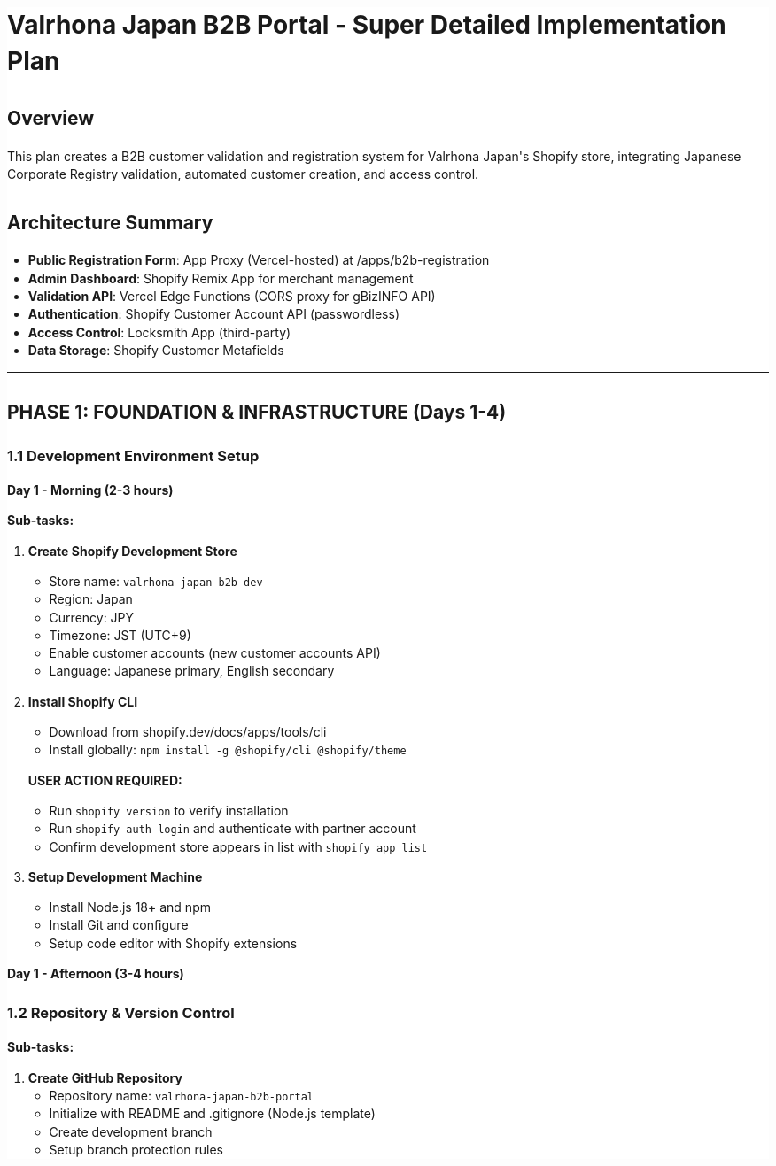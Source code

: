# Valrhona Japan B2B Portal - Super Detailed Implementation Plan

## Overview
This plan creates a B2B customer validation and registration system for Valrhona Japan's Shopify store, integrating Japanese Corporate Registry validation, automated customer creation, and access control.

## Architecture Summary
- **Public Registration Form**: App Proxy (Vercel-hosted) at /apps/b2b-registration
- **Admin Dashboard**: Shopify Remix App for merchant management
- **Validation API**: Vercel Edge Functions (CORS proxy for gBizINFO API)
- **Authentication**: Shopify Customer Account API (passwordless)
- **Access Control**: Locksmith App (third-party)
- **Data Storage**: Shopify Customer Metafields

---

## PHASE 1: FOUNDATION & INFRASTRUCTURE (Days 1-4)

### 1.1 Development Environment Setup
**Day 1 - Morning (2-3 hours)**

**Sub-tasks:**
1. **Create Shopify Development Store**
   - Store name: `valrhona-japan-b2b-dev`
   - Region: Japan 
   - Currency: JPY
   - Timezone: JST (UTC+9)
   - Enable customer accounts (new customer accounts API)
   - Language: Japanese primary, English secondary

2. **Install Shopify CLI**
   - Download from shopify.dev/docs/apps/tools/cli
   - Install globally: `npm install -g @shopify/cli @shopify/theme`
   
   **USER ACTION REQUIRED:**
   - Run `shopify version` to verify installation
   - Run `shopify auth login` and authenticate with partner account
   - Confirm development store appears in list with `shopify app list`

3. **Setup Development Machine**
   - Install Node.js 18+ and npm
   - Install Git and configure
   - Setup code editor with Shopify extensions

**Day 1 - Afternoon (3-4 hours)**

### 1.2 Repository & Version Control
**Sub-tasks:**
1. **Create GitHub Repository**
   - Repository name: `valrhona-japan-b2b-portal`
   - Initialize with README and .gitignore (Node.js template)
   - Create development branch
   - Setup branch protection rules

